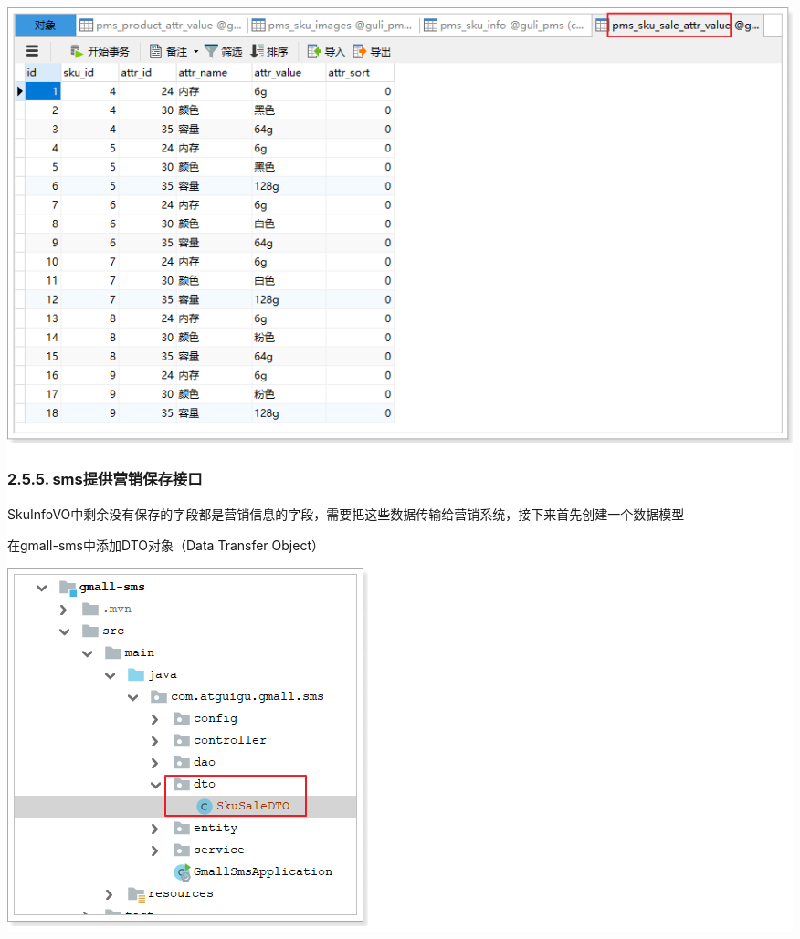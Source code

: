 ![1567606476494](assets/1567606476494.png)



### 2.5.5.    sms提供营销保存接口

SkuInfoVO中剩余没有保存的字段都是营销信息的字段，需要把这些数据传输给营销系统，接下来首先创建一个数据模型

在gmall-sms中添加DTO对象（Data Transfer Object）

 ![1567612370734](assets/1567612370734.png)
